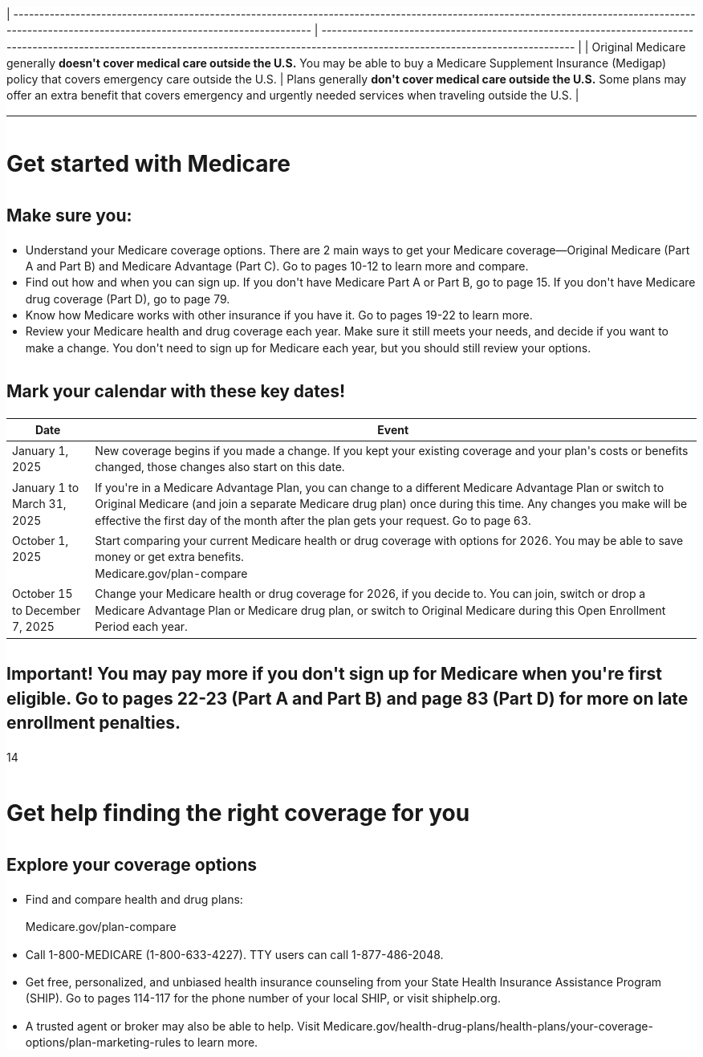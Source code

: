 | ----------------------------------------------------------------------------------------------------------------------------------------------------------------------------------------------- | -------------------------------------------------------------------------------------------------------------------------------------------------------------------------------------- |
| Original Medicare generally **doesn't cover medical care outside the U.S.** You may be able to buy a Medicare Supplement Insurance (Medigap) policy that covers emergency care outside the U.S. | Plans generally **don't cover medical care outside the U.S.** Some plans may offer an extra benefit that covers emergency and urgently needed services when traveling outside the U.S. |

---


# Get started with Medicare

## Make sure you:
- Understand your Medicare coverage options. There are 2 main ways to get your Medicare coverage—Original Medicare (Part A and Part B) and Medicare Advantage (Part C). Go to pages 10-12 to learn more and compare.
- Find out how and when you can sign up. If you don't have Medicare Part A or Part B, go to page 15. If you don't have Medicare drug coverage (Part D), go to page 79.
- Know how Medicare works with other insurance if you have it. Go to pages 19-22 to learn more.
- Review your Medicare health and drug coverage each year. Make sure it still meets your needs, and decide if you want to make a change. You don't need to sign up for Medicare each year, but you should still review your options.

## Mark your calendar with these key dates!

| Date                           | Event                                                                                                                                                                                                                                                                                                           |
| ------------------------------ | --------------------------------------------------------------------------------------------------------------------------------------------------------------------------------------------------------------------------------------------------------------------------------------------------------------- |
| January 1, 2025                | New coverage begins if you made a change. If you kept your existing coverage and your plan's costs or benefits changed, those changes also start on this date.                                                                                                                                                  |
| January 1 to March 31, 2025    | If you're in a Medicare Advantage Plan, you can change to a different Medicare Advantage Plan or switch to Original Medicare (and join a separate Medicare drug plan) once during this time. Any changes you make will be effective the first day of the month after the plan gets your request. Go to page 63. |
| October 1, 2025                | Start comparing your current Medicare health or drug coverage with options for 2026. You may be able to save money or get extra benefits.<br/>Medicare.gov/plan-compare                                                                                                                                         |
| October 15 to December 7, 2025 | Change your Medicare health or drug coverage for 2026, if you decide to. You can join, switch or drop a Medicare Advantage Plan or Medicare drug plan, or switch to Original Medicare during this Open Enrollment Period each year.                                                                             |


**Important!** You may pay more if you don't sign up for Medicare when you're first eligible. Go to pages 22-23 (Part A and Part B) and page 83 (Part D) for more on late enrollment penalties.
---


14

# Get help finding the right coverage for you

## Explore your coverage options
- Find and compare health and drug plans:

  Medicare.gov/plan-compare

- Call 1-800-MEDICARE (1-800-633-4227). TTY users can call 1-877-486-2048.
- Get free, personalized, and unbiased health insurance counseling from your State Health Insurance Assistance Program (SHIP). Go to pages 114-117 for the phone number of your local SHIP, or visit shiphelp.org.
- A trusted agent or broker may also be able to help. Visit Medicare.gov/health-drug-plans/health-plans/your-coverage-options/plan-marketing-rules to learn more.
